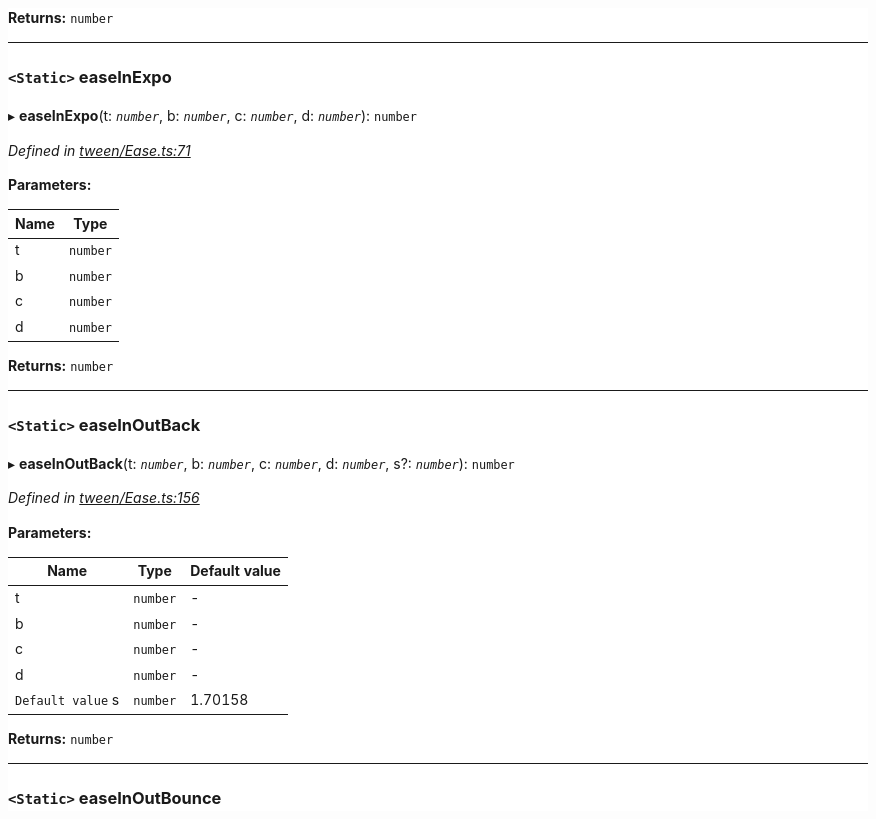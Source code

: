 **Returns:** `number`

___
<a id="easeinexpo"></a>

### `<Static>` easeInExpo

▸ **easeInExpo**(t: *`number`*, b: *`number`*, c: *`number`*, d: *`number`*): `number`

*Defined in [tween/Ease.ts:71](https://github.com/Lanfei/playable.js/blob/877c13c/src/tween/Ease.ts#L71)*

**Parameters:**

| Name | Type |
| ------ | ------ |
| t | `number` |
| b | `number` |
| c | `number` |
| d | `number` |

**Returns:** `number`

___
<a id="easeinoutback"></a>

### `<Static>` easeInOutBack

▸ **easeInOutBack**(t: *`number`*, b: *`number`*, c: *`number`*, d: *`number`*, s?: *`number`*): `number`

*Defined in [tween/Ease.ts:156](https://github.com/Lanfei/playable.js/blob/877c13c/src/tween/Ease.ts#L156)*

**Parameters:**

| Name | Type | Default value |
| ------ | ------ | ------ |
| t | `number` | - |
| b | `number` | - |
| c | `number` | - |
| d | `number` | - |
| `Default value` s | `number` | 1.70158 |

**Returns:** `number`

___
<a id="easeinoutbounce"></a>

### `<Static>` easeInOutBounce
